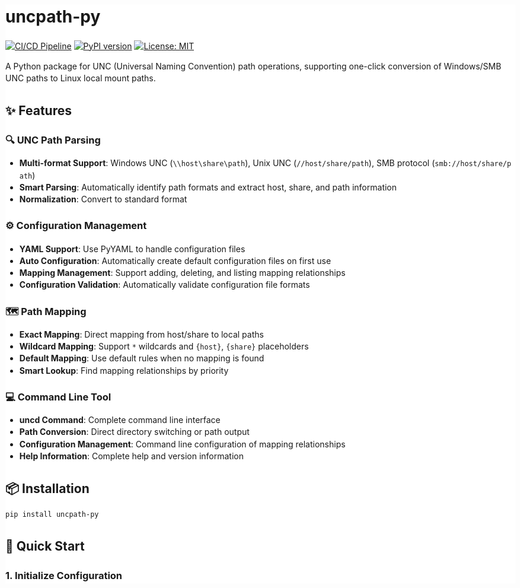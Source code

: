 # uncpath-py

[![CI/CD Pipeline](https://github.com/JiashuaiXu/uncpath-py/actions/workflows/ci-cd.yml/badge.svg)](https://github.com/JiashuaiXu/uncpath-py/actions/workflows/ci-cd.yml)
[![PyPI version](https://badge.fury.io/py/uncpath-py.svg)](https://pypi.org/project/uncpath-py/)
[![License: MIT](https://img.shields.io/badge/License-MIT-yellow.svg)](https://opensource.org/licenses/MIT)

A Python package for UNC (Universal Naming Convention) path operations, supporting one-click conversion of Windows/SMB UNC paths to Linux local mount paths.

## ✨ Features

### 🔍 UNC Path Parsing
- **Multi-format Support**: Windows UNC (`\\host\share\path`), Unix UNC (`//host/share/path`), SMB protocol (`smb://host/share/path`)
- **Smart Parsing**: Automatically identify path formats and extract host, share, and path information
- **Normalization**: Convert to standard format

### ⚙️ Configuration Management
- **YAML Support**: Use PyYAML to handle configuration files
- **Auto Configuration**: Automatically create default configuration files on first use
- **Mapping Management**: Support adding, deleting, and listing mapping relationships
- **Configuration Validation**: Automatically validate configuration file formats

### 🗺️ Path Mapping
- **Exact Mapping**: Direct mapping from host/share to local paths
- **Wildcard Mapping**: Support `*` wildcards and `{host}`, `{share}` placeholders
- **Default Mapping**: Use default rules when no mapping is found
- **Smart Lookup**: Find mapping relationships by priority

### 💻 Command Line Tool
- **uncd Command**: Complete command line interface
- **Path Conversion**: Direct directory switching or path output
- **Configuration Management**: Command line configuration of mapping relationships
- **Help Information**: Complete help and version information

## 📦 Installation

```bash
pip install uncpath-py
```

## 🚀 Quick Start

### 1. Initialize Configuration
